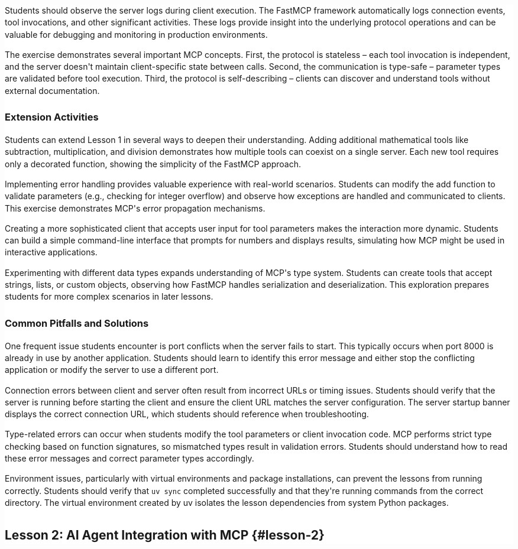Students should observe the server logs during client execution. The FastMCP framework automatically logs connection events, tool invocations, and other significant activities. These logs provide insight into the underlying protocol operations and can be valuable for debugging and monitoring in production environments.

The exercise demonstrates several important MCP concepts. First, the protocol is stateless – each tool invocation is independent, and the server doesn't maintain client-specific state between calls. Second, the communication is type-safe – parameter types are validated before tool execution. Third, the protocol is self-describing – clients can discover and understand tools without external documentation.

### Extension Activities

Students can extend Lesson 1 in several ways to deepen their understanding. Adding additional mathematical tools like subtraction, multiplication, and division demonstrates how multiple tools can coexist on a single server. Each new tool requires only a decorated function, showing the simplicity of the FastMCP approach.

Implementing error handling provides valuable experience with real-world scenarios. Students can modify the add function to validate parameters (e.g., checking for integer overflow) and observe how exceptions are handled and communicated to clients. This exercise demonstrates MCP's error propagation mechanisms.

Creating a more sophisticated client that accepts user input for tool parameters makes the interaction more dynamic. Students can build a simple command-line interface that prompts for numbers and displays results, simulating how MCP might be used in interactive applications.

Experimenting with different data types expands understanding of MCP's type system. Students can create tools that accept strings, lists, or custom objects, observing how FastMCP handles serialization and deserialization. This exploration prepares students for more complex scenarios in later lessons.

### Common Pitfalls and Solutions

One frequent issue students encounter is port conflicts when the server fails to start. This typically occurs when port 8000 is already in use by another application. Students should learn to identify this error message and either stop the conflicting application or modify the server to use a different port.

Connection errors between client and server often result from incorrect URLs or timing issues. Students should verify that the server is running before starting the client and ensure the client URL matches the server configuration. The server startup banner displays the correct connection URL, which students should reference when troubleshooting.

Type-related errors can occur when students modify the tool parameters or client invocation code. MCP performs strict type checking based on function signatures, so mismatched types result in validation errors. Students should understand how to read these error messages and correct parameter types accordingly.

Environment issues, particularly with virtual environments and package installations, can prevent the lessons from running correctly. Students should verify that `uv sync` completed successfully and that they're running commands from the correct directory. The virtual environment created by uv isolates the lesson dependencies from system Python packages.


## Lesson 2: AI Agent Integration with MCP {#lesson-2}
